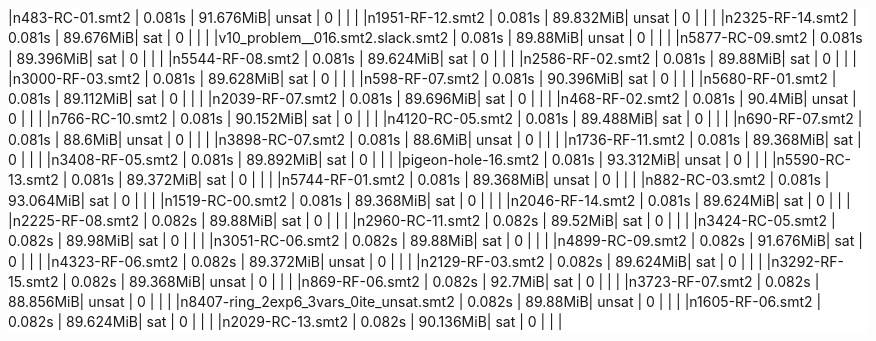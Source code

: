 |n483-RC-01.smt2                                              |    0.081s | 91.676MiB| unsat | 0 |  |  |
|n1951-RF-12.smt2                                             |    0.081s | 89.832MiB| unsat | 0 |  |  |
|n2325-RF-14.smt2                                             |    0.081s | 89.676MiB| sat | 0 |  |  |
|v10_problem__016.smt2.slack.smt2                             |    0.081s | 89.88MiB| unsat | 0 |  |  |
|n5877-RC-09.smt2                                             |    0.081s | 89.396MiB| sat | 0 |  |  |
|n5544-RF-08.smt2                                             |    0.081s | 89.624MiB| sat | 0 |  |  |
|n2586-RF-02.smt2                                             |    0.081s | 89.88MiB| sat | 0 |  |  |
|n3000-RF-03.smt2                                             |    0.081s | 89.628MiB| sat | 0 |  |  |
|n598-RF-07.smt2                                              |    0.081s | 90.396MiB| sat | 0 |  |  |
|n5680-RF-01.smt2                                             |    0.081s | 89.112MiB| sat | 0 |  |  |
|n2039-RF-07.smt2                                             |    0.081s | 89.696MiB| sat | 0 |  |  |
|n468-RF-02.smt2                                              |    0.081s | 90.4MiB| unsat | 0 |  |  |
|n766-RC-10.smt2                                              |    0.081s | 90.152MiB| sat | 0 |  |  |
|n4120-RC-05.smt2                                             |    0.081s | 89.488MiB| sat | 0 |  |  |
|n690-RF-07.smt2                                              |    0.081s | 88.6MiB| unsat | 0 |  |  |
|n3898-RC-07.smt2                                             |    0.081s | 88.6MiB| unsat | 0 |  |  |
|n1736-RF-11.smt2                                             |    0.081s | 89.368MiB| sat | 0 |  |  |
|n3408-RF-05.smt2                                             |    0.081s | 89.892MiB| sat | 0 |  |  |
|pigeon-hole-16.smt2                                          |    0.081s | 93.312MiB| unsat | 0 |  |  |
|n5590-RC-13.smt2                                             |    0.081s | 89.372MiB| sat | 0 |  |  |
|n5744-RF-01.smt2                                             |    0.081s | 89.368MiB| unsat | 0 |  |  |
|n882-RC-03.smt2                                              |    0.081s | 93.064MiB| sat | 0 |  |  |
|n1519-RC-00.smt2                                             |    0.081s | 89.368MiB| sat | 0 |  |  |
|n2046-RF-14.smt2                                             |    0.081s | 89.624MiB| sat | 0 |  |  |
|n2225-RF-08.smt2                                             |    0.082s | 89.88MiB| sat | 0 |  |  |
|n2960-RC-11.smt2                                             |    0.082s | 89.52MiB| sat | 0 |  |  |
|n3424-RC-05.smt2                                             |    0.082s | 89.98MiB| sat | 0 |  |  |
|n3051-RC-06.smt2                                             |    0.082s | 89.88MiB| sat | 0 |  |  |
|n4899-RC-09.smt2                                             |    0.082s | 91.676MiB| sat | 0 |  |  |
|n4323-RF-06.smt2                                             |    0.082s | 89.372MiB| unsat | 0 |  |  |
|n2129-RF-03.smt2                                             |    0.082s | 89.624MiB| sat | 0 |  |  |
|n3292-RF-15.smt2                                             |    0.082s | 89.368MiB| unsat | 0 |  |  |
|n869-RF-06.smt2                                              |    0.082s | 92.7MiB| sat | 0 |  |  |
|n3723-RF-07.smt2                                             |    0.082s | 88.856MiB| unsat | 0 |  |  |
|n8407-ring_2exp6_3vars_0ite_unsat.smt2                       |    0.082s | 89.88MiB| unsat | 0 |  |  |
|n1605-RF-06.smt2                                             |    0.082s | 89.624MiB| sat | 0 |  |  |
|n2029-RC-13.smt2                                             |    0.082s | 90.136MiB| sat | 0 |  |  |
